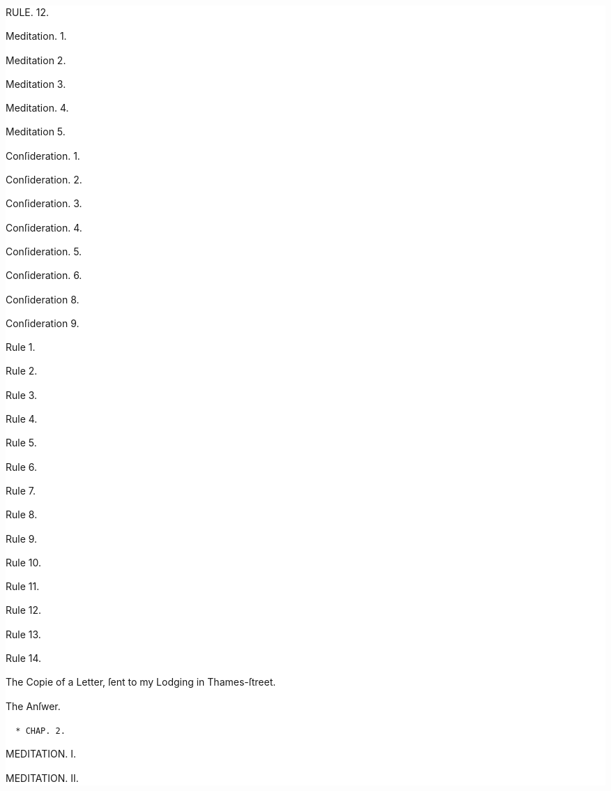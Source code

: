 RULE. 12.

Meditation. 1.

Meditation 2.

Meditation 3.

Meditation. 4.

Meditation 5.

Conſideration. 1.

Conſideration. 2.

Conſideration. 3.

Conſideration. 4.

Conſideration. 5.

Conſideration. 6.

Conſideration 8.

Conſideration 9.

Rule 1.

Rule 2.

Rule 3.

Rule 4.

Rule 5.

Rule 6.

Rule 7.

Rule 8.

Rule 9.

Rule 10.

Rule 11.

Rule 12.

Rule 13.

Rule 14.

The Copie of a Letter, ſent to my Lodging in Thames-ſtreet.

The Anſwer.

      * CHAP. 2.

MEDITATION. I.

MEDITATION. II.
